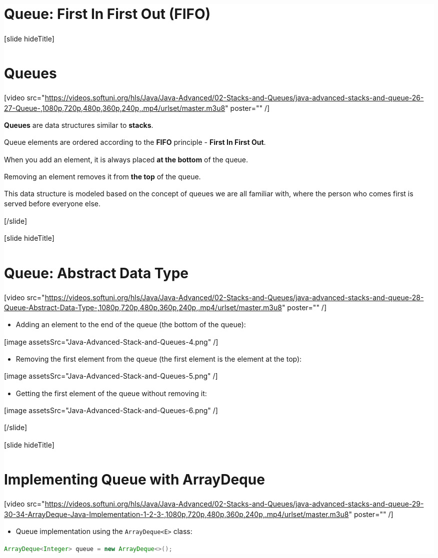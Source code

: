 # Queue: First In First Out (FIFO)

[slide hideTitle]

# Queues

[video src="https://videos.softuni.org/hls/Java/Java-Advanced/02-Stacks-and-Queues/java-advanced-stacks-and-queue-26-27-Queue-,1080p,720p,480p,360p,240p,.mp4/urlset/master.m3u8" poster="" /]

**Queues** are data structures similar to **stacks**. 

Queue elements are ordered according to the **FIFO** principle - **First In First Out**. 

When you add an element, it is always placed **at the bottom** of the queue. 

Removing an element removes it from **the top** of the queue.

This data structure is modeled based on the concept of queues we are all familiar with, where the person who comes first is served before everyone else.

[/slide]

[slide hideTitle]

# Queue: Abstract Data Type

[video src="https://videos.softuni.org/hls/Java/Java-Advanced/02-Stacks-and-Queues/java-advanced-stacks-and-queue-28-Queue-Abstract-Data-Type-,1080p,720p,480p,360p,240p,.mp4/urlset/master.m3u8" poster="" /]

- Adding an element to the end of the queue (the bottom of the queue):

[image assetsSrc="Java-Advanced-Stack-and-Queues-4.png" /]

- Removing the first element from the queue (the first element is the element at the top):

[image assetsSrc="Java-Advanced-Stack-and-Queues-5.png" /]

- Getting the first element of the queue without removing it:

[image assetsSrc="Java-Advanced-Stack-and-Queues-6.png" /]


[/slide]

[slide hideTitle]

# Implementing Queue with ArrayDeque

[video src="https://videos.softuni.org/hls/Java/Java-Advanced/02-Stacks-and-Queues/java-advanced-stacks-and-queue-29-30-34-ArrayDeque-Java-Implementation-1-2-3-,1080p,720p,480p,360p,240p,.mp4/urlset/master.m3u8" poster="" /]

- Queue implementation using the `ArrayDeque<E>` class:

```java
ArrayDeque<Integer> queue = new ArrayDeque<>();
```
